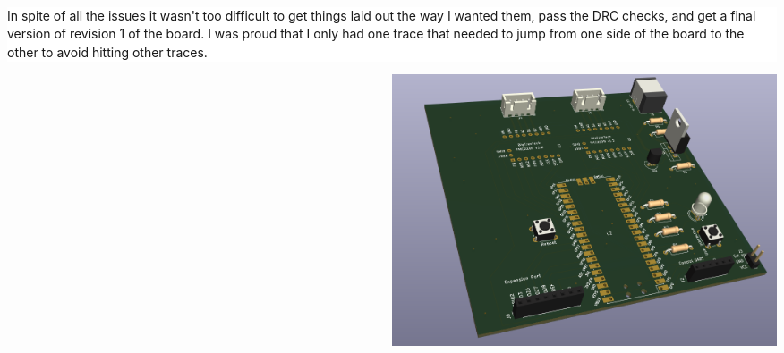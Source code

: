 In spite of all the issues it wasn't too difficult to get things laid
out the way I wanted them, pass the DRC checks, and get a final
version of revision 1 of the board. I was proud that I only had one
trace that needed to jump from one side of the board to the other to
avoid hitting other traces.

<a href='/assets/img/can-crusher/pcb-render.png'><img src='/assets/img/can-crusher/pcb-render.png' width='50%' style='float:right;' /></a>
